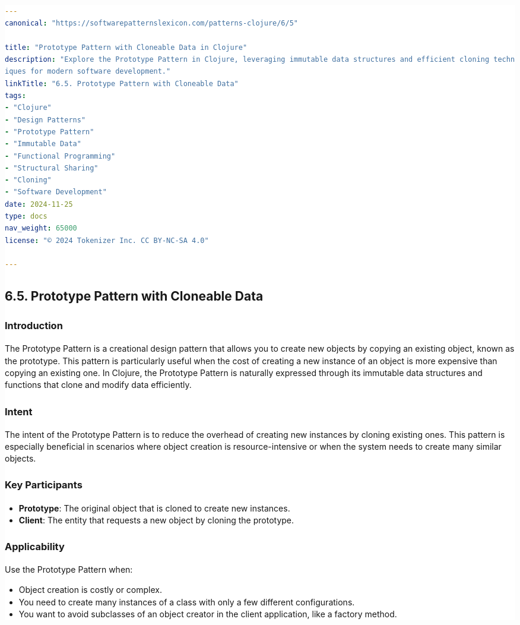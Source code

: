 ```yaml
---
canonical: "https://softwarepatternslexicon.com/patterns-clojure/6/5"

title: "Prototype Pattern with Cloneable Data in Clojure"
description: "Explore the Prototype Pattern in Clojure, leveraging immutable data structures and efficient cloning techniques for modern software development."
linkTitle: "6.5. Prototype Pattern with Cloneable Data"
tags:
- "Clojure"
- "Design Patterns"
- "Prototype Pattern"
- "Immutable Data"
- "Functional Programming"
- "Structural Sharing"
- "Cloning"
- "Software Development"
date: 2024-11-25
type: docs
nav_weight: 65000
license: "© 2024 Tokenizer Inc. CC BY-NC-SA 4.0"

---
```


## 6.5. Prototype Pattern with Cloneable Data

### Introduction

The Prototype Pattern is a creational design pattern that allows you to create new objects by copying an existing object, known as the prototype. This pattern is particularly useful when the cost of creating a new instance of an object is more expensive than copying an existing one. In Clojure, the Prototype Pattern is naturally expressed through its immutable data structures and functions that clone and modify data efficiently.

### Intent

The intent of the Prototype Pattern is to reduce the overhead of creating new instances by cloning existing ones. This pattern is especially beneficial in scenarios where object creation is resource-intensive or when the system needs to create many similar objects.

### Key Participants

- **Prototype**: The original object that is cloned to create new instances.
- **Client**: The entity that requests a new object by cloning the prototype.

### Applicability

Use the Prototype Pattern when:

- Object creation is costly or complex.
- You need to create many instances of a class with only a few different configurations.
- You want to avoid subclasses of an object creator in the client application, like a factory method.
